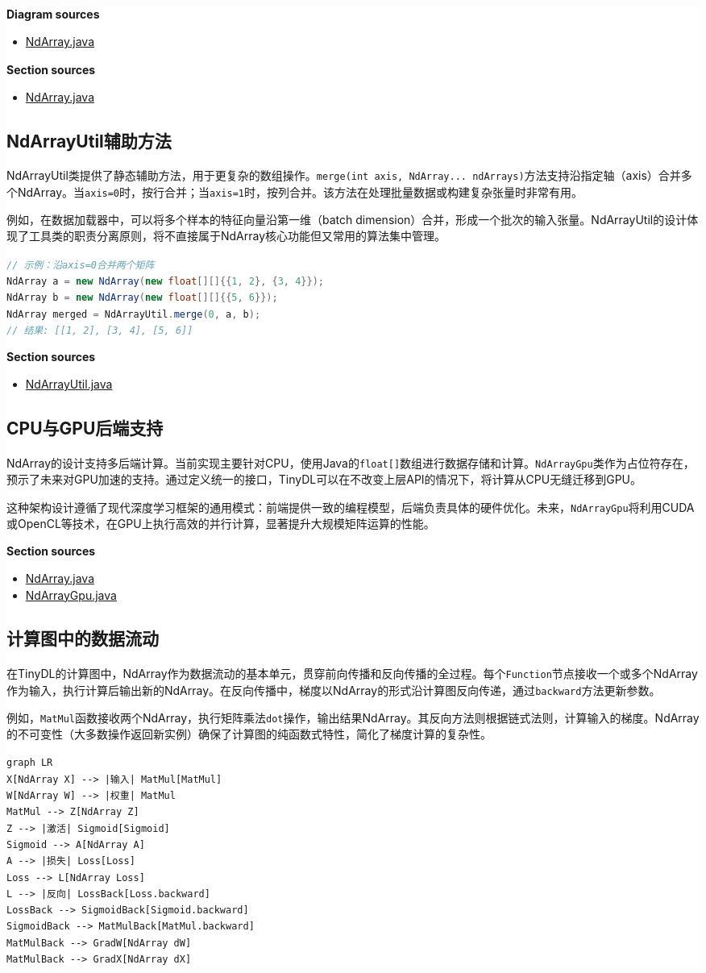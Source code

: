 **Diagram sources**
- [NdArray.java](file://src/main/java/io/leavesfly/tinydl/ndarr/NdArray.java#L11-L1801)

**Section sources**
- [NdArray.java](file://src/main/java/io/leavesfly/tinydl/ndarr/NdArray.java#L11-L1801)

## NdArrayUtil辅助方法

NdArrayUtil类提供了静态辅助方法，用于更复杂的数组操作。`merge(int axis, NdArray... ndArrays)`方法支持沿指定轴（axis）合并多个NdArray。当`axis=0`时，按行合并；当`axis=1`时，按列合并。该方法在处理批量数据或构建复杂张量时非常有用。

例如，在数据加载器中，可以将多个样本的特征向量沿第一维（batch dimension）合并，形成一个批次的输入张量。NdArrayUtil的设计体现了工具类的职责分离原则，将不直接属于NdArray核心功能但又常用的算法集中管理。

```java
// 示例：沿axis=0合并两个矩阵
NdArray a = new NdArray(new float[][]{{1, 2}, {3, 4}});
NdArray b = new NdArray(new float[][]{{5, 6}});
NdArray merged = NdArrayUtil.merge(0, a, b);
// 结果: [[1, 2], [3, 4], [5, 6]]
```

**Section sources**
- [NdArrayUtil.java](file://src/main/java/io/leavesfly/tinydl/ndarr/NdArrayUtil.java#L1-L160)

## CPU与GPU后端支持

NdArray的设计支持多后端计算。当前实现主要针对CPU，使用Java的`float[]`数组进行数据存储和计算。`NdArrayGpu`类作为占位符存在，预示了未来对GPU加速的支持。通过定义统一的接口，TinyDL可以在不改变上层API的情况下，将计算从CPU无缝迁移到GPU。

这种架构设计遵循了现代深度学习框架的通用模式：前端提供一致的编程模型，后端负责具体的硬件优化。未来，`NdArrayGpu`将利用CUDA或OpenCL等技术，在GPU上执行高效的并行计算，显著提升大规模矩阵运算的性能。

**Section sources**
- [NdArray.java](file://src/main/java/io/leavesfly/tinydl/ndarr/NdArray.java#L11-L1801)
- [NdArrayGpu.java](file://src/main/java/io/leavesfly/tinydl/ndarr/NdArrayGpu.java#L1-L10)

## 计算图中的数据流动

在TinyDL的计算图中，NdArray作为数据流动的基本单元，贯穿前向传播和反向传播的全过程。每个`Function`节点接收一个或多个NdArray作为输入，执行计算后输出新的NdArray。在反向传播中，梯度以NdArray的形式沿计算图反向传递，通过`backward`方法更新参数。

例如，`MatMul`函数接收两个NdArray，执行矩阵乘法`dot`操作，输出结果NdArray。其反向方法则根据链式法则，计算输入的梯度。NdArray的不可变性（大多数操作返回新实例）确保了计算图的纯函数式特性，简化了梯度计算的复杂性。

```mermaid
graph LR
X[NdArray X] --> |输入| MatMul[MatMul]
W[NdArray W] --> |权重| MatMul
MatMul --> Z[NdArray Z]
Z --> |激活| Sigmoid[Sigmoid]
Sigmoid --> A[NdArray A]
A --> |损失| Loss[Loss]
Loss --> L[NdArray Loss]
L --> |反向| LossBack[Loss.backward]
LossBack --> SigmoidBack[Sigmoid.backward]
SigmoidBack --> MatMulBack[MatMul.backward]
MatMulBack --> GradW[NdArray dW]
MatMulBack --> GradX[NdArray dX]
```
